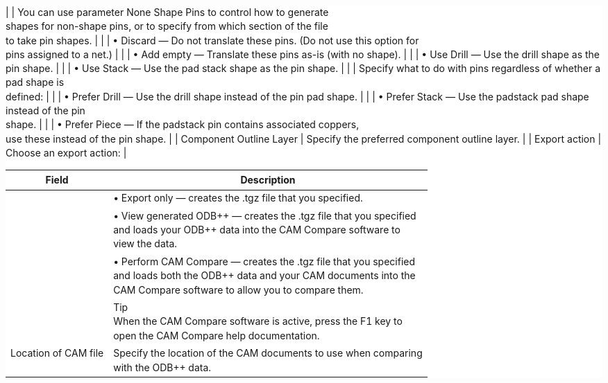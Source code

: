 |                         | You can use parameter None Shape Pins to control how to generate<br>shapes for non-shape pins, or to specify from which section of the file<br>to take pin shapes.                                                                                                                                                                                                                  |
|                         | • Discard — Do not translate these pins. (Do not use this option for<br>pins assigned to a net.)                                                                                                                                                                                                                                                                                    |
|                         | • Add empty — Translate these pins as-is (with no shape).                                                                                                                                                                                                                                                                                                                           |
|                         | • Use Drill — Use the drill shape as the pin shape.                                                                                                                                                                                                                                                                                                                                 |
|                         | • Use Stack — Use the pad stack shape as the pin shape.                                                                                                                                                                                                                                                                                                                             |
|                         | Specify what to do with pins regardless of whether a pad shape is<br>defined:                                                                                                                                                                                                                                                                                                       |
|                         | • Prefer Drill — Use the drill shape instead of the pin pad shape.                                                                                                                                                                                                                                                                                                                  |
|                         | • Prefer Stack — Use the padstack pad shape instead of the pin<br>shape.                                                                                                                                                                                                                                                                                                            |
|                         | • Prefer Piece — If the padstack pin contains associated coppers,<br>use these instead of the pin shape.                                                                                                                                                                                                                                                                            |
| Component Outline Layer | Specify the preferred component outline layer.                                                                                                                                                                                                                                                                                                                                      |
| Export action           | Choose an export action:                                                                                                                                                                                                                                                                                                                                                            |

| Field                | Description                                                                                                                                                                             |
|----------------------|-----------------------------------------------------------------------------------------------------------------------------------------------------------------------------------------|
|                      | • Export only — creates the .tgz file that you specified.                                                                                                                               |
|                      | • View generated ODB++ — creates the .tgz file that you specified<br>and loads your ODB++ data into the CAM Compare software to<br>view the data.                                       |
|                      | • Perform CAM Compare — creates the .tgz file that you specified<br>and loads both the ODB++ data and your CAM documents into the<br>CAM Compare software to allow you to compare them. |
|                      | Tip<br>When the CAM Compare software is active, press the F1 key to<br>open the CAM Compare help documentation.                                                                         |
| Location of CAM file | Specify the location of the CAM documents to use when comparing<br>with the ODB++ data.                                                                                                 |